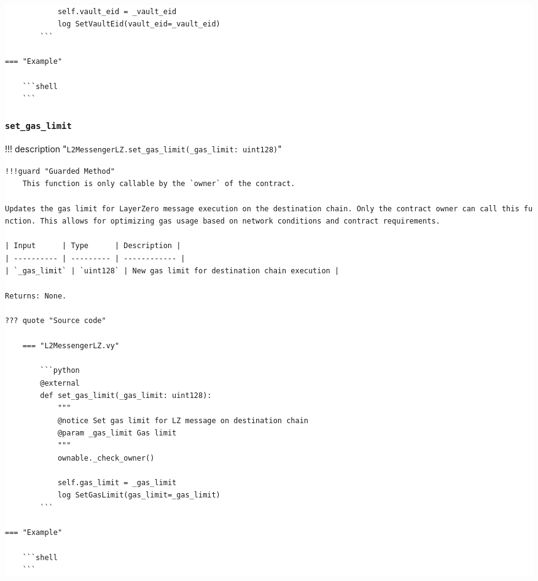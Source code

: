                 self.vault_eid = _vault_eid
                log SetVaultEid(vault_eid=_vault_eid)
            ```

    === "Example"

        ```shell
        ```

### `set_gas_limit`
!!! description "`L2MessengerLZ.set_gas_limit(_gas_limit: uint128)`"

    !!!guard "Guarded Method"
        This function is only callable by the `owner` of the contract.

    Updates the gas limit for LayerZero message execution on the destination chain. Only the contract owner can call this function. This allows for optimizing gas usage based on network conditions and contract requirements.

    | Input      | Type      | Description |
    | ---------- | --------- | ------------ |
    | `_gas_limit` | `uint128` | New gas limit for destination chain execution |

    Returns: None.

    ??? quote "Source code"

        === "L2MessengerLZ.vy"

            ```python
            @external
            def set_gas_limit(_gas_limit: uint128):
                """
                @notice Set gas limit for LZ message on destination chain
                @param _gas_limit Gas limit
                """
                ownable._check_owner()

                self.gas_limit = _gas_limit
                log SetGasLimit(gas_limit=_gas_limit)
            ```

    === "Example"

        ```shell
        ```

